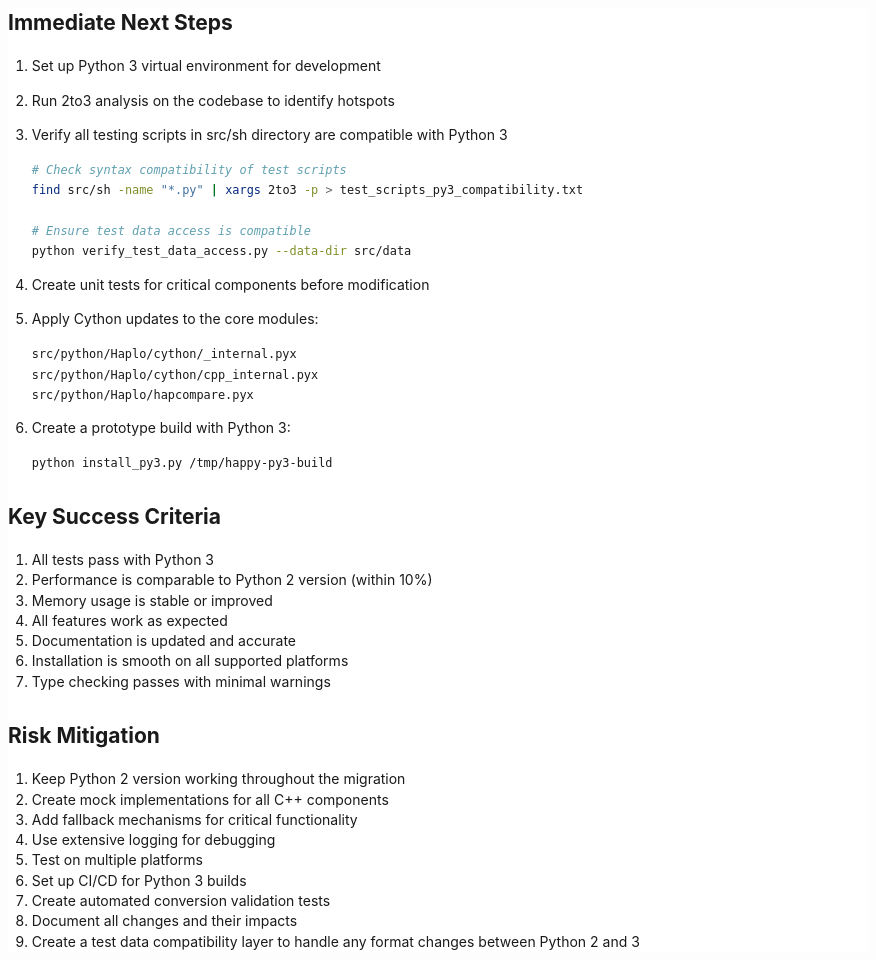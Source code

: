 ## Immediate Next Steps

1. Set up Python 3 virtual environment for development
2. Run 2to3 analysis on the codebase to identify hotspots
3. Verify all testing scripts in src/sh directory are compatible with Python 3
   ```bash
   # Check syntax compatibility of test scripts
   find src/sh -name "*.py" | xargs 2to3 -p > test_scripts_py3_compatibility.txt
   
   # Ensure test data access is compatible
   python verify_test_data_access.py --data-dir src/data
   ```
4. Create unit tests for critical components before modification
5. Apply Cython updates to the core modules:
   ```
   src/python/Haplo/cython/_internal.pyx
   src/python/Haplo/cython/cpp_internal.pyx
   src/python/Haplo/hapcompare.pyx
   ```

6. Create a prototype build with Python 3:
   ```bash
   python install_py3.py /tmp/happy-py3-build
   ```

## Key Success Criteria

1. All tests pass with Python 3
2. Performance is comparable to Python 2 version (within 10%)
3. Memory usage is stable or improved
4. All features work as expected
5. Documentation is updated and accurate
6. Installation is smooth on all supported platforms
7. Type checking passes with minimal warnings

## Risk Mitigation

1. Keep Python 2 version working throughout the migration
2. Create mock implementations for all C++ components
3. Add fallback mechanisms for critical functionality
4. Use extensive logging for debugging
5. Test on multiple platforms
6. Set up CI/CD for Python 3 builds
7. Create automated conversion validation tests
8. Document all changes and their impacts
9. Create a test data compatibility layer to handle any format changes between Python 2 and 3
